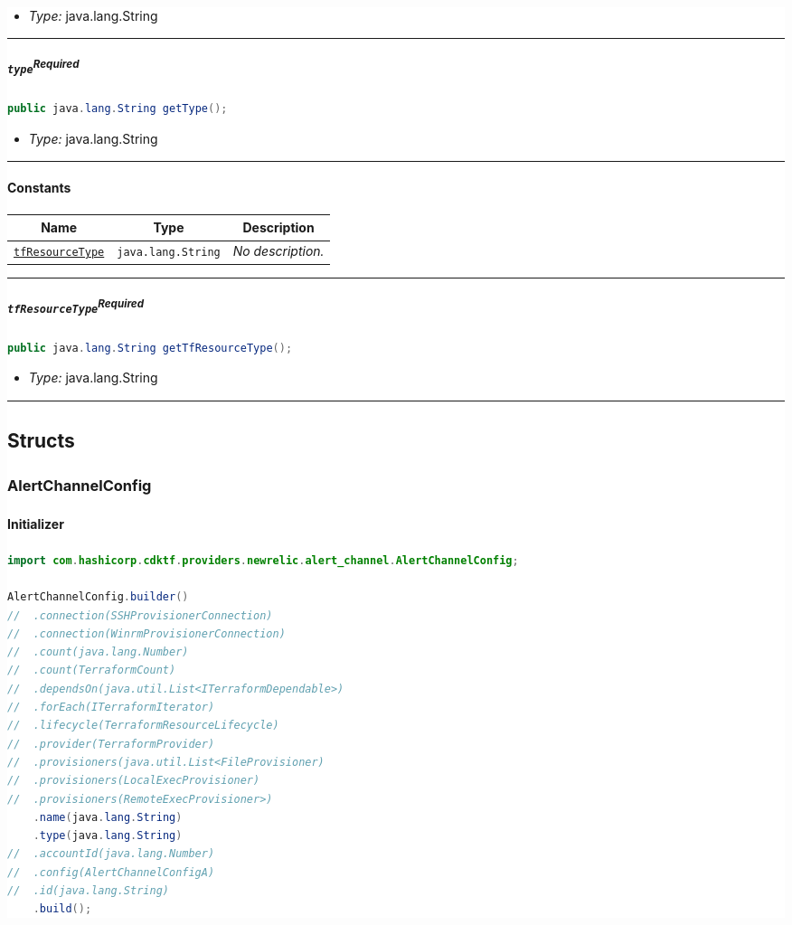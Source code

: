 - *Type:* java.lang.String

---

##### `type`<sup>Required</sup> <a name="type" id="@cdktf/provider-newrelic.alertChannel.AlertChannel.property.type"></a>

```java
public java.lang.String getType();
```

- *Type:* java.lang.String

---

#### Constants <a name="Constants" id="Constants"></a>

| **Name** | **Type** | **Description** |
| --- | --- | --- |
| <code><a href="#@cdktf/provider-newrelic.alertChannel.AlertChannel.property.tfResourceType">tfResourceType</a></code> | <code>java.lang.String</code> | *No description.* |

---

##### `tfResourceType`<sup>Required</sup> <a name="tfResourceType" id="@cdktf/provider-newrelic.alertChannel.AlertChannel.property.tfResourceType"></a>

```java
public java.lang.String getTfResourceType();
```

- *Type:* java.lang.String

---

## Structs <a name="Structs" id="Structs"></a>

### AlertChannelConfig <a name="AlertChannelConfig" id="@cdktf/provider-newrelic.alertChannel.AlertChannelConfig"></a>

#### Initializer <a name="Initializer" id="@cdktf/provider-newrelic.alertChannel.AlertChannelConfig.Initializer"></a>

```java
import com.hashicorp.cdktf.providers.newrelic.alert_channel.AlertChannelConfig;

AlertChannelConfig.builder()
//  .connection(SSHProvisionerConnection)
//  .connection(WinrmProvisionerConnection)
//  .count(java.lang.Number)
//  .count(TerraformCount)
//  .dependsOn(java.util.List<ITerraformDependable>)
//  .forEach(ITerraformIterator)
//  .lifecycle(TerraformResourceLifecycle)
//  .provider(TerraformProvider)
//  .provisioners(java.util.List<FileProvisioner)
//  .provisioners(LocalExecProvisioner)
//  .provisioners(RemoteExecProvisioner>)
    .name(java.lang.String)
    .type(java.lang.String)
//  .accountId(java.lang.Number)
//  .config(AlertChannelConfigA)
//  .id(java.lang.String)
    .build();
```
